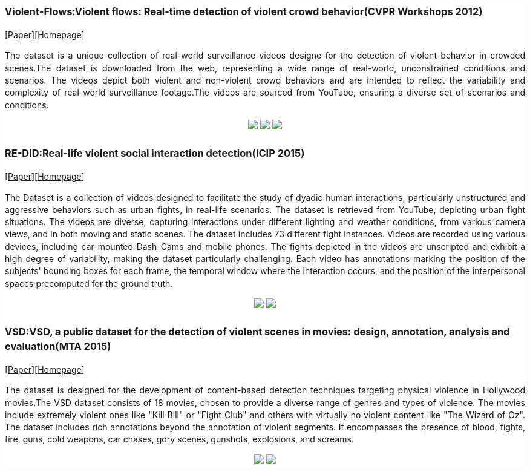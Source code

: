 ### Violent-Flows:Violent flows: Real-time detection of violent crowd behavior(CVPR Workshops 2012)

[[Paper](https://ieeexplore.ieee.org/stamp/stamp.jsp?tp=&arnumber=6239348)][[Homepage](https://www.openu.ac.il/home/hassner/data/violentflows/)]

<p align = "justify"> 
The dataset is a unique collection of real-world surveillance videos designe for the detection of violent behavior in crowded scenes.The dataset is downloaded from the web, representing a wide range of real-world, unconstrained conditions and scenarios. The videos depict both violent and non-violent crowd behaviors and are intended to reflect the variability and complexity of real-world surveillance footage.The videos are sourced from YouTube, ensuring a diverse set of scenarios and conditions.
</p>
<p align = "center">
<img src="https://github.com/kanyutingfeng/survey-dataset-photos/blob/photos/%E5%9B%BE%E7%89%8718.1.png" width="450" />
<img src="https://github.com/kanyutingfeng/survey-dataset-photos/blob/photos/%E5%9B%BE%E7%89%8718.2.png" width="225" />
<img src="https://github.com/kanyutingfeng/survey-dataset-photos/blob/photos/%E5%9B%BE%E7%89%8718.3.png" width="225" />
</p>

### RE-DID:Real-life violent social interaction detection(ICIP 2015)

[[Paper](https://ieeexplore.ieee.org/stamp/stamp.jsp?tp=&arnumber=7351446)][[Homepage](http://loki.disi.unitn.it/~ReDID/)]

<p align = "justify"> 
The Dataset is a collection of videos designed to facilitate the study of dyadic human interactions, particularly unstructured and aggressive behaviors such as urban fights, in real-life scenarios. The dataset is retrieved from YouTube, depicting urban fight situations. The videos are diverse, capturing interactions under different lighting and weather conditions, from various camera views, and in both moving and static scenes. The dataset includes 73 different fight instances. Videos are recorded using various devices, including car-mounted Dash-Cams and mobile phones. The fights depicted in the videos are unscripted and exhibit a high degree of variability, making the dataset particularly challenging. Each video has annotations marking the position of the subjects' bounding boxes for each frame, the temporal window where the interaction occurs, and the position of the interpersonal spaces precomputed for the ground truth.
</p>
<p align = "center">
<img src="https://github.com/kanyutingfeng/survey-dataset-photos/blob/photos/%E5%9B%BE%E7%89%8719.1.png" width="450" />
<img src="https://github.com/kanyutingfeng/survey-dataset-photos/blob/photos/%E5%9B%BE%E7%89%8719.2.png" width="450" />
</p>

### VSD:VSD, a public dataset for the detection of violent scenes in movies: design, annotation, analysis and evaluation(MTA 2015)

[[Paper](https://link.springer.com/article/10.1007/s11042-014-1984-4)][[Homepage](https://www.interdigital.com/data_sets/violent-scenes-dataset)]

<p align = "justify"> 
The dataset is designed for the development of content-based detection techniques targeting physical violence in Hollywood movies.The VSD dataset consists of 18 movies, chosen to provide a diverse range of genres and types of violence. The movies include extremely violent ones like "Kill Bill" or "Fight Club" and others with virtually no violent content like "The Wizard of Oz". The dataset includes rich annotations beyond the annotation of violent segments. It encompasses the presence of blood, fights, fire, guns, cold weapons, car chases, gory scenes, gunshots, explosions, and screams.
</p>
<p align = "center">
<img src="https://github.com/kanyutingfeng/survey-dataset-photos/blob/photos/%E5%9B%BE%E7%89%8720.1.png" width="675" />
<img src="https://github.com/kanyutingfeng/survey-dataset-photos/blob/photos/%E5%9B%BE%E7%89%8720.2.png" width="225" />
</p>
